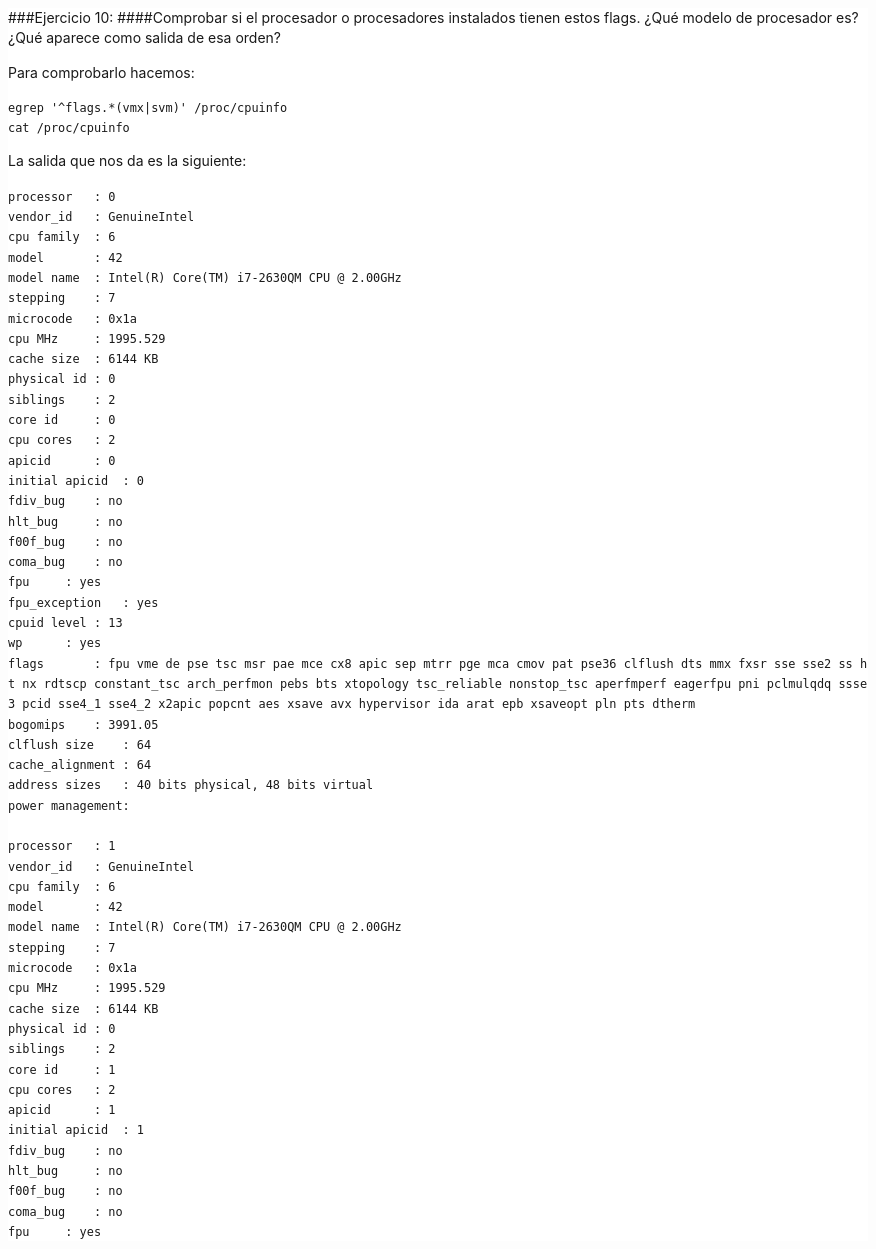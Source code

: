 ###Ejercicio 10:
####Comprobar si el procesador o procesadores instalados tienen estos flags. ¿Qué modelo de procesador es? ¿Qué aparece como salida de esa orden?

Para comprobarlo hacemos: 
````
egrep '^flags.*(vmx|svm)' /proc/cpuinfo
cat /proc/cpuinfo
````
La salida que nos da es la siguiente:

````
processor	: 0
vendor_id	: GenuineIntel
cpu family	: 6
model		: 42
model name	: Intel(R) Core(TM) i7-2630QM CPU @ 2.00GHz
stepping	: 7
microcode	: 0x1a
cpu MHz		: 1995.529
cache size	: 6144 KB
physical id	: 0
siblings	: 2
core id		: 0
cpu cores	: 2
apicid		: 0
initial apicid	: 0
fdiv_bug	: no
hlt_bug		: no
f00f_bug	: no
coma_bug	: no
fpu		: yes
fpu_exception	: yes
cpuid level	: 13
wp		: yes
flags		: fpu vme de pse tsc msr pae mce cx8 apic sep mtrr pge mca cmov pat pse36 clflush dts mmx fxsr sse sse2 ss ht nx rdtscp constant_tsc arch_perfmon pebs bts xtopology tsc_reliable nonstop_tsc aperfmperf eagerfpu pni pclmulqdq ssse3 pcid sse4_1 sse4_2 x2apic popcnt aes xsave avx hypervisor ida arat epb xsaveopt pln pts dtherm
bogomips	: 3991.05
clflush size	: 64
cache_alignment	: 64
address sizes	: 40 bits physical, 48 bits virtual
power management:

processor	: 1
vendor_id	: GenuineIntel
cpu family	: 6
model		: 42
model name	: Intel(R) Core(TM) i7-2630QM CPU @ 2.00GHz
stepping	: 7
microcode	: 0x1a
cpu MHz		: 1995.529
cache size	: 6144 KB
physical id	: 0
siblings	: 2
core id		: 1
cpu cores	: 2
apicid		: 1
initial apicid	: 1
fdiv_bug	: no
hlt_bug		: no
f00f_bug	: no
coma_bug	: no
fpu		: yes
````
